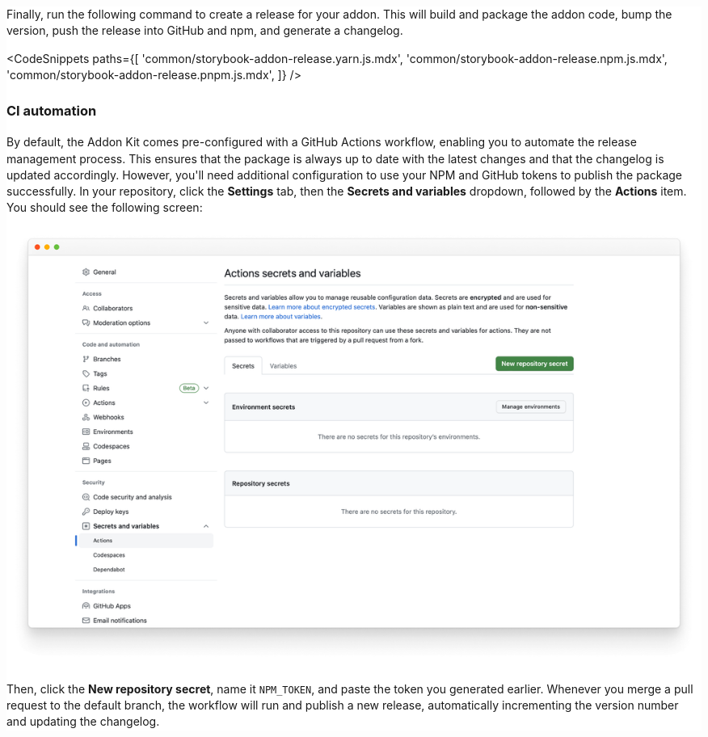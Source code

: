 Finally, run the following command to create a release for your addon. This will build and package the addon code, bump the version, push the release into GitHub and npm, and generate a changelog.



<CodeSnippets
  paths={[
    'common/storybook-addon-release.yarn.js.mdx',
    'common/storybook-addon-release.npm.js.mdx',
    'common/storybook-addon-release.pnpm.js.mdx',
  ]}
/>



### CI automation

By default, the Addon Kit comes pre-configured with a GitHub Actions workflow, enabling you to automate the release management process. This ensures that the package is always up to date with the latest changes and that the changelog is updated accordingly. However, you'll need additional configuration to use your NPM and GitHub tokens to publish the package successfully. In your repository, click the **Settings** tab, then the **Secrets and variables** dropdown, followed by the **Actions** item. You should see the following screen:

![GitHub secrets page](./github-secrets-screen.png)

Then, click the **New repository secret**, name it `NPM_TOKEN`, and paste the token you generated earlier. Whenever you merge a pull request to the default branch, the workflow will run and publish a new release, automatically incrementing the version number and updating the changelog.
